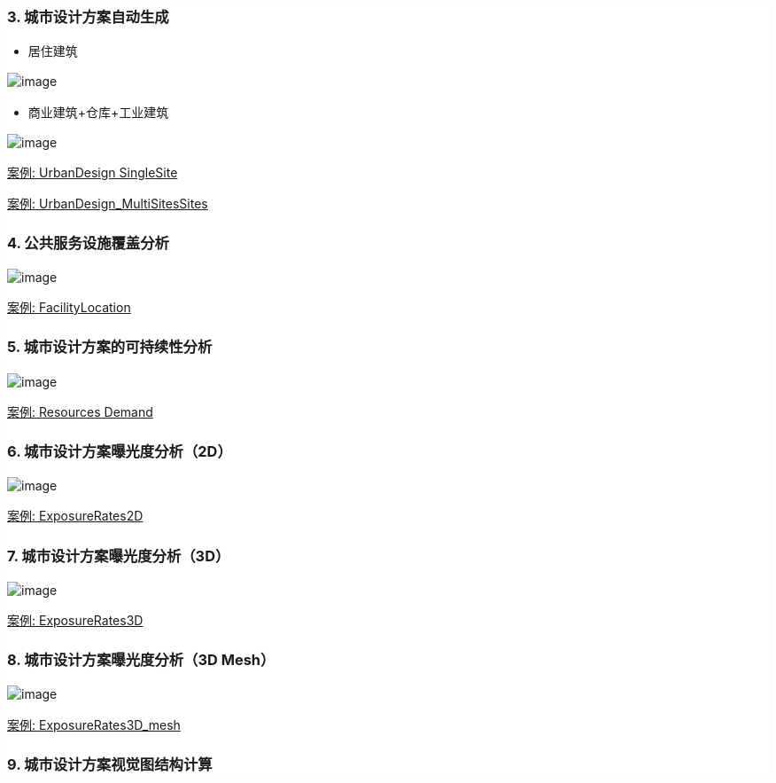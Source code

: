 ### 3. 城市设计方案自动生成
- 居住建筑

![image](https://github.com/CAUPDxUrbanXLab/UrbanXTools/blob/main/images/%E8%87%AA%E5%8A%A8%E7%94%9F%E6%88%90%E6%BC%94%E7%A4%BA_%E4%BD%8F%E5%AE%85%E8%A1%8C%E5%88%97%E5%BC%8F%2B%E7%82%B9%E5%BC%8F.gif)

- 商业建筑+仓库+工业建筑

![image](https://github.com/CAUPDxUrbanXLab/UrbanXTools/blob/main/images/%E8%87%AA%E5%8A%A8%E7%94%9F%E6%88%90%E6%BC%94%E7%A4%BA_%E5%95%86%E4%B8%9A%2B%E4%BB%93%E5%82%A8%2B%E5%B7%A5%E5%8E%82.gif)

[案例: UrbanDesign SingleSite](https://github.com/CAUPDxUrbanXLab/UrbanXTools/tree/main/Samples/3_UrbanDesign)

[案例: UrbanDesign_MultiSitesSites](https://github.com/CAUPDxUrbanXLab/UrbanXTools/tree/main/Samples/3_UrbanDesign)

### 4. 公共服务设施覆盖分析

![image](https://github.com/CAUPDxUrbanXLab/UrbanXTools/blob/main/images/%E8%B5%84%E6%BA%90%E8%8D%B7%E8%BD%BD.gif)

[案例: FacilityLocation](https://github.com/CAUPDxUrbanXLab/UrbanXTools/tree/main/Samples/2_FacilityLocation)

### 5. 城市设计方案的可持续性分析

![image](https://github.com/CAUPDxUrbanXLab/UrbanXTools/blob/main/images/7_ResourceDemand.png)

[案例: Resources Demand](https://github.com/CAUPDxUrbanXLab/UrbanXTools/tree/main/Samples/4_ResourcesDemand)

### 6. 城市设计方案曝光度分析（2D）

![image](https://github.com/CAUPDxUrbanXLab/UrbanXTools/blob/main/images/%E6%9B%9D%E5%85%89%E7%8E%87.png)

[案例: ExposureRates2D](https://github.com/CAUPDxUrbanXLab/UrbanXTools/blob/main/Samples/5_SpatialAnalysis)

### 7. 城市设计方案曝光度分析（3D）

![image](https://github.com/CAUPDxUrbanXLab/UrbanXTools/blob/main/images/%E6%9B%9D%E5%85%89%E7%8E%873D.png)

[案例: ExposureRates3D](https://github.com/CAUPDxUrbanXLab/UrbanXTools/blob/main/Samples/5_SpatialAnalysis)

### 8. 城市设计方案曝光度分析（3D Mesh）

![image](https://github.com/CAUPDxUrbanXLab/UrbanXTools/blob/main/images/%E6%9B%9D%E5%85%89%E7%8E%873D_mesh.png)

[案例: ExposureRates3D_mesh](https://github.com/CAUPDxUrbanXLab/UrbanXTools/blob/main/Samples/5_SpatialAnalysis)

### 9. 城市设计方案视觉图结构计算
